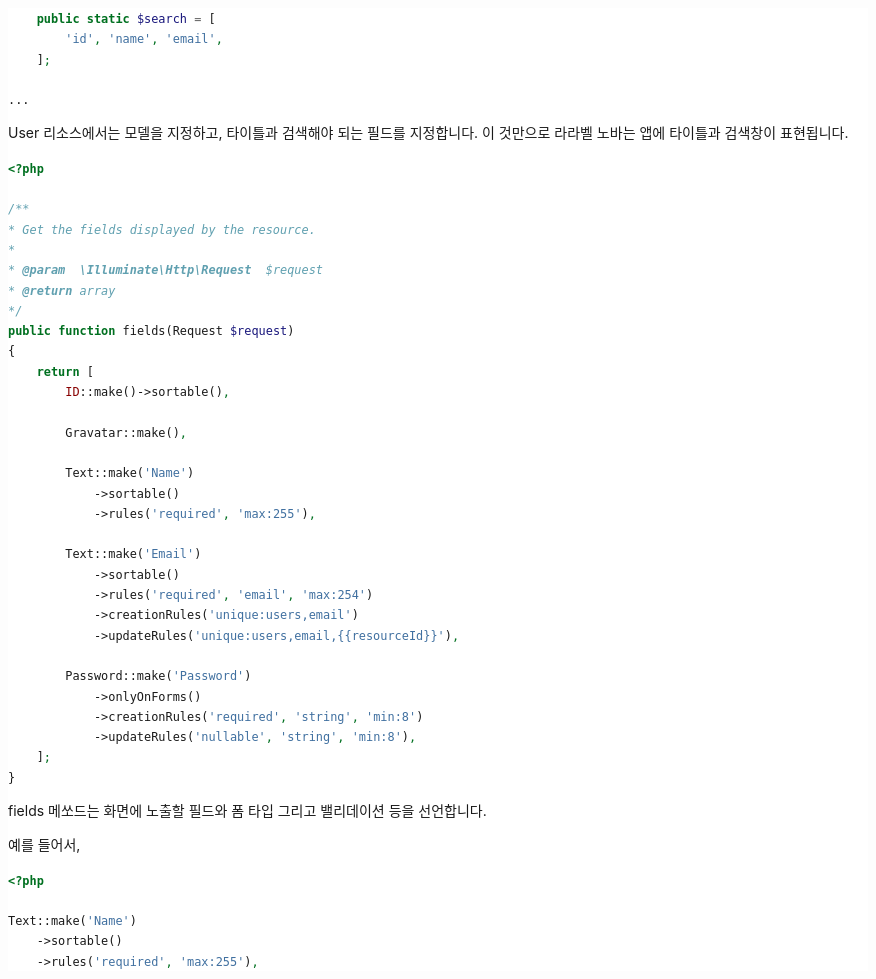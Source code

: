 ```php
    public static $search = [
        'id', 'name', 'email',
    ];

...
```

User 리소스에서는 모델을 지정하고, 타이틀과 검색해야 되는 필드를 지정합니다. 이 것만으로 라라벨 노바는 앱에 타이틀과 검색창이 표현됩니다.

```php
<?php

/**
* Get the fields displayed by the resource.
*
* @param  \Illuminate\Http\Request  $request
* @return array
*/
public function fields(Request $request)
{
    return [
        ID::make()->sortable(),

        Gravatar::make(),

        Text::make('Name')
            ->sortable()
            ->rules('required', 'max:255'),

        Text::make('Email')
            ->sortable()
            ->rules('required', 'email', 'max:254')
            ->creationRules('unique:users,email')
            ->updateRules('unique:users,email,{{resourceId}}'),

        Password::make('Password')
            ->onlyOnForms()
            ->creationRules('required', 'string', 'min:8')
            ->updateRules('nullable', 'string', 'min:8'),
    ];
}
```

fields 메쏘드는 화면에 노출할 필드와 폼 타입 그리고 밸리데이션 등을 선언합니다.

예를 들어서,

```php
<?php

Text::make('Name')
    ->sortable()
    ->rules('required', 'max:255'),
```
